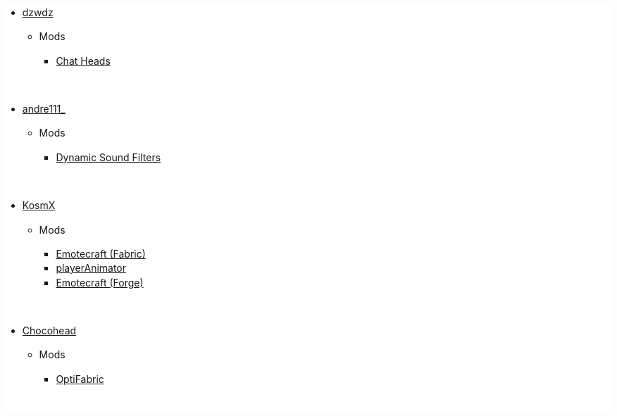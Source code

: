 


<ul>
   <li><a href="https://www.curseforge.com/members/dzwdz/projects" target="_blank">dzwdz</a></li>
   <ul>
      <li>Mods</li>
      <ul>
         <li><a href="https://www.curseforge.com/minecraft/mc-mods/chat-heads" target="_blank">Chat Heads</a></li>
      </ul>
   </ul>
</ul>
<br>




<ul>
   <li><a href="https://www.curseforge.com/members/andre111_/projects" target="_blank">andre111_</a></li>
   <ul>
      <li>Mods</li>
      <ul>
         <li><a href="https://www.curseforge.com/minecraft/mc-mods/dynamic-sound-filters" target="_blank">Dynamic Sound Filters</a></li>
      </ul>
   </ul>
</ul>
<br>




<ul>
   <li><a href="https://www.curseforge.com/members/kosmx/projects" target="_blank">KosmX</a></li>
   <ul>
      <li>Mods</li>
      <ul>
         <li><a href="https://www.curseforge.com/minecraft/mc-mods/emotecraft" target="_blank">Emotecraft (Fabric)</a></li>
         <li><a href="https://www.curseforge.com/minecraft/mc-mods/playeranimator" target="_blank">playerAnimator</a></li>
         <li><a href="https://www.curseforge.com/minecraft/mc-mods/emotecraft-forge" target="_blank">Emotecraft (Forge)</a></li>
      </ul>
   </ul>
</ul>
<br>




<ul>
   <li><a href="https://www.curseforge.com/members/chocohead/projects" target="_blank">Chocohead</a></li>
   <ul>
      <li>Mods</li>
      <ul>
         <li><a href="https://www.curseforge.com/minecraft/mc-mods/optifabric" target="_blank">OptiFabric</a></li>
      </ul>
   </ul>
</ul>
<br>
